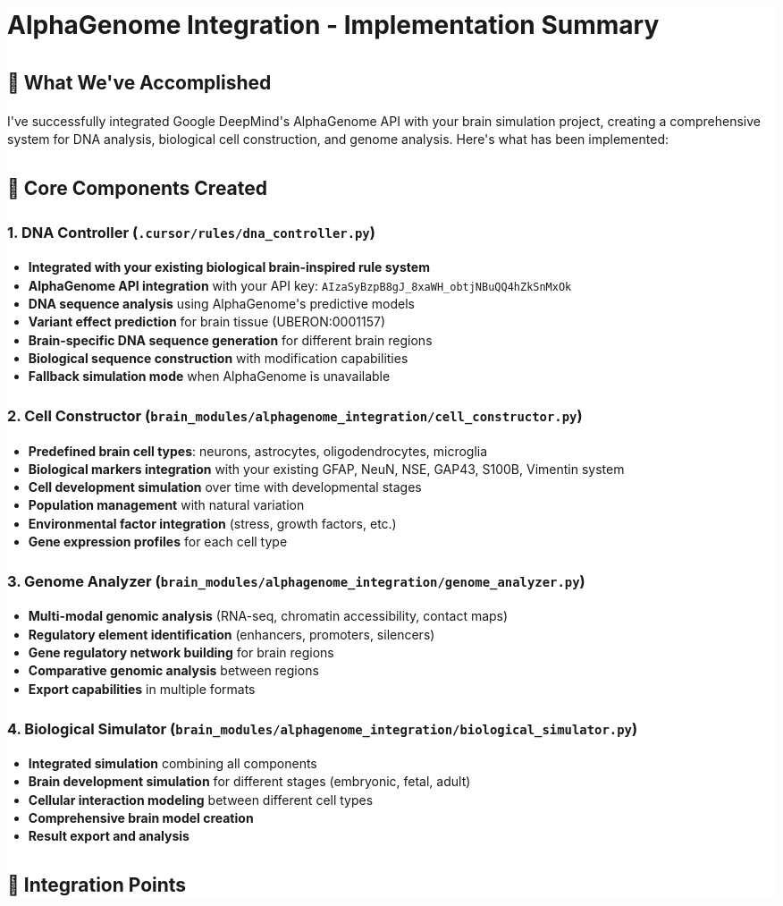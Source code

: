 # AlphaGenome Integration - Implementation Summary

## 🎯 What We've Accomplished

I've successfully integrated Google DeepMind's AlphaGenome API with your brain simulation project, creating a comprehensive system for DNA analysis, biological cell construction, and genome analysis. Here's what has been implemented:

## 🧬 Core Components Created

### 1. **DNA Controller** (`.cursor/rules/dna_controller.py`)
- **Integrated with your existing biological brain-inspired rule system**
- **AlphaGenome API integration** with your API key: `AIzaSyBzpB8gJ_8xaWH_obtjNBuQQ4hZkSnMxOk`
- **DNA sequence analysis** using AlphaGenome's predictive models
- **Variant effect prediction** for brain tissue (UBERON:0001157)
- **Brain-specific DNA sequence generation** for different brain regions
- **Biological sequence construction** with modification capabilities
- **Fallback simulation mode** when AlphaGenome is unavailable

### 2. **Cell Constructor** (`brain_modules/alphagenome_integration/cell_constructor.py`)
- **Predefined brain cell types**: neurons, astrocytes, oligodendrocytes, microglia
- **Biological markers integration** with your existing GFAP, NeuN, NSE, GAP43, S100B, Vimentin system
- **Cell development simulation** over time with developmental stages
- **Population management** with natural variation
- **Environmental factor integration** (stress, growth factors, etc.)
- **Gene expression profiles** for each cell type

### 3. **Genome Analyzer** (`brain_modules/alphagenome_integration/genome_analyzer.py`)
- **Multi-modal genomic analysis** (RNA-seq, chromatin accessibility, contact maps)
- **Regulatory element identification** (enhancers, promoters, silencers)
- **Gene regulatory network building** for brain regions
- **Comparative genomic analysis** between regions
- **Export capabilities** in multiple formats

### 4. **Biological Simulator** (`brain_modules/alphagenome_integration/biological_simulator.py`)
- **Integrated simulation** combining all components
- **Brain development simulation** for different stages (embryonic, fetal, adult)
- **Cellular interaction modeling** between different cell types
- **Comprehensive brain model creation**
- **Result export and analysis**

## 🔗 Integration Points

